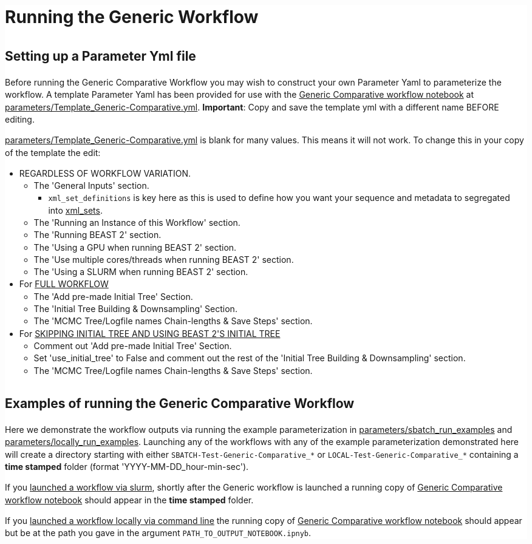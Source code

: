 # Running the Generic Workflow

## Setting up a Parameter Yml file  
Before running the Generic Comparative Workflow you may wish to construct your own Parameter Yaml to parameterize the workflow.
A template Parameter Yaml has been provided for use with the  [Generic Comparative workflow notebook](https://github.com/m-d-grunnill/BEAST_pype/blob/main/workflows/Generic-Comparative.ipynb) at 
[parameters/Template_Generic-Comparative.yml](https://github.com/m-d-grunnill/BEAST_pype/blob/main/parameters/Template_Generic-Comparative.yml).
**Important**: Copy and save the template yml with a different name BEFORE editing. 

[parameters/Template_Generic-Comparative.yml](https://github.com/m-d-grunnill/BEAST_pype/blob/main/parameters/Template_Generic-Comparative.yml) is blank for many values. This means it will not work. To change this in your copy of the template the edit:
* REGARDLESS OF WORKFLOW VARIATION.
  * The 'General Inputs' section.
    * `xml_set_definitions` is key here as this is used to define how you want your sequence and metadata to segregated into [xml_sets](Glossary-of-Terms.md#xml-set).
  * The 'Running an Instance of this Workflow' section.
  * The 'Running BEAST 2' section.
  * The 'Using a GPU when running BEAST 2' section.
  * The 'Use multiple cores/threads when running BEAST 2' section.
  * The 'Using a SLURM when running BEAST 2' section.
* For [FULL WORKFLOW](#variation-1-running-the-workflow-in-full)
  * The 'Add pre-made Initial Tree' Section.
  * The 'Initial Tree Building & Downsampling' Section.
  * The 'MCMC Tree/Logfile names Chain-lengths & Save Steps' section.
* For [SKIPPING INITIAL TREE AND USING BEAST 2'S INITIAL TREE](#variation-2-skip-building-an-initial-tree-and-use-beast-2s-initial-tree-instead)
  * Comment out 'Add pre-made Initial Tree' Section.
  * Set 'use_initial_tree' to False and comment out the rest of the 'Initial Tree Building & Downsampling' section.
  * The 'MCMC Tree/Logfile names Chain-lengths & Save Steps' section.

## Examples of running the Generic Comparative Workflow 

Here we demonstrate the workflow outputs via running the example parameterization in [parameters/sbatch_run_examples](https://github.com/m-d-grunnill/BEAST_pype/tree/main/parameters/sbatch_run_examples) and [parameters/locally_run_examples](https://github.com/m-d-grunnill/BEAST_pype/tree/main/parameters/locally_run_examples). Launching any of the workflows with any of the example parameterization demonstrated here will create a directory starting with either `SBATCH-Test-Generic-Comparative_*` or `LOCAL-Test-Generic-Comparative_*` containing a **time stamped** folder (format 'YYYY-MM-DD_hour-min-sec').  

If you [launched a workflow via slurm](Overview-of-running-workflows.md#running-on-hpc-via-sbatch), shortly after the Generic workflow is launched a running copy of [Generic Comparative workflow notebook](https://github.com/m-d-grunnill/BEAST_pype/blob/main/workflows/Generic-Comparative.ipynb)
should appear in the **time stamped** folder. 

If you [launched a workflow locally via command line](Overview-of-running-workflows.md#running-locally-via-papermill) the
running copy of [Generic Comparative workflow notebook](https://github.com/m-d-grunnill/BEAST_pype/blob/main/workflows/Generic-Comparative.ipynb) should appear 
but be at the path you gave in the argument `PATH_TO_OUTPUT_NOTEBOOK.ipnyb`.
